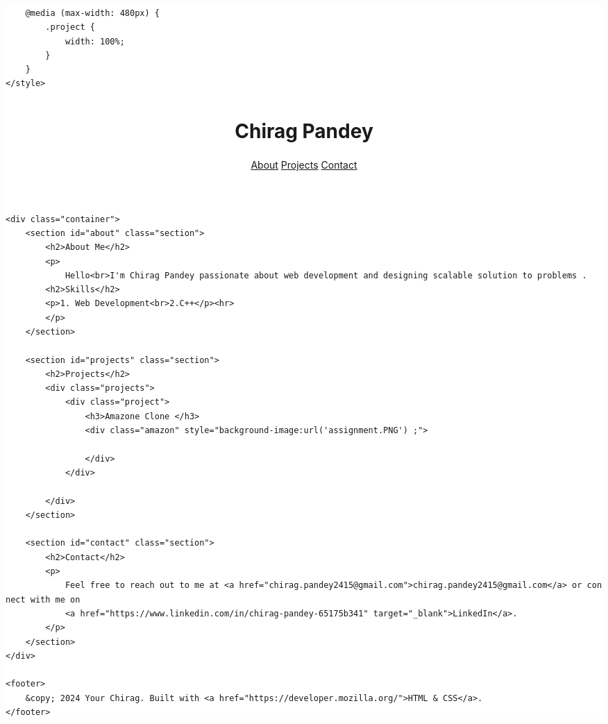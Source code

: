         @media (max-width: 480px) {
            .project {
                width: 100%;
            }
        }
    </style>
</head>
<body>
    <header>
        <h1>Chirag Pandey</h1>
        <nav>
            <a href="#about">About</a>
            <a href="#projects">Projects</a>
            <a href="#contact">Contact</a>
        </nav>
    </header>

    <div class="container">
        <section id="about" class="section">
            <h2>About Me</h2>
            <p>
                Hello<br>I'm Chirag Pandey passionate about web development and designing scalable solution to problems .
            <h2>Skills</h2>
            <p>1. Web Development<br>2.C++</p><hr>
            </p>
        </section>

        <section id="projects" class="section">
            <h2>Projects</h2>
            <div class="projects">
                <div class="project">
                    <h3>Amazone Clone </h3>
                    <div class="amazon" style="background-image:url('assignment.PNG') ;">
                    
                    </div>
                </div>
                
            </div>
        </section>

        <section id="contact" class="section">
            <h2>Contact</h2>
            <p>
                Feel free to reach out to me at <a href="chirag.pandey2415@gmail.com">chirag.pandey2415@gmail.com</a> or connect with me on 
                <a href="https://www.linkedin.com/in/chirag-pandey-65175b341" target="_blank">LinkedIn</a>.
            </p>
        </section>
    </div>

    <footer>
        &copy; 2024 Your Chirag. Built with <a href="https://developer.mozilla.org/">HTML & CSS</a>.
    </footer>
</body>
</html>
